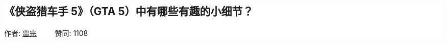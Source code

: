 ## 《侠盗猎车手 5》（GTA 5）中有哪些有趣的小细节？

作者: [雷宗](http://www.zhihu.com/people/lei-zong-96)&nbsp;&nbsp;&nbsp;&nbsp;&nbsp;&nbsp;&nbsp;&nbsp; 赞同: 1108

